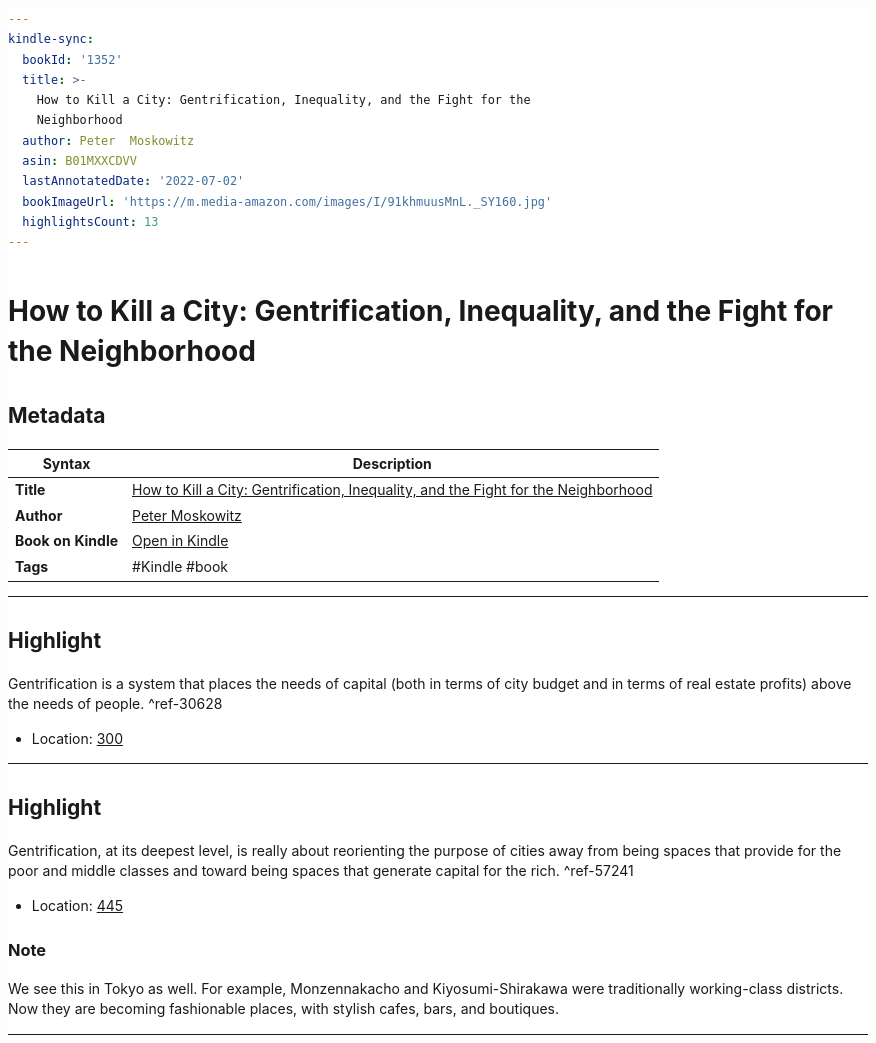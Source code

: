 ```yaml
---
kindle-sync:
  bookId: '1352'
  title: >-
    How to Kill a City: Gentrification, Inequality, and the Fight for the
    Neighborhood
  author: Peter  Moskowitz
  asin: B01MXXCDVV
  lastAnnotatedDate: '2022-07-02'
  bookImageUrl: 'https://m.media-amazon.com/images/I/91khmuusMnL._SY160.jpg'
  highlightsCount: 13
---
```

# How to Kill a City: Gentrification, Inequality, and the Fight for the Neighborhood

## Metadata

| Syntax | Description |
| ---------- | ---------- |
| **Title** | [How to Kill a City: Gentrification, Inequality, and the Fight for the Neighborhood](https://www.amazon.com/dp/B01MXXCDVV?&linkCode=ll1&tag=jwtwkm-20&language=en_US&ref_=as_li_ss_tl) |
| **Author** | [Peter  Moskowitz](https://www.amazon.comundefined) |
| **Book on Kindle** | <a href="kindle://book?action=open&asin=B01MXXCDVV" target="_blank">Open in Kindle</a> |
| **Tags** | #Kindle #book |

---

## Highlight

Gentrification is a system that places the needs of capital (both in terms of city budget and in terms of real estate profits) above the needs of people. ^ref-30628
- Location: [300](kindle://book?action=open&asin=B01MXXCDVV&location=300)

---
## Highlight

Gentrification, at its deepest level, is really about reorienting the purpose of cities away from being spaces that provide for the poor and middle classes and toward being spaces that generate capital for the rich. ^ref-57241
- Location: [445](kindle://book?action=open&asin=B01MXXCDVV&location=445)

### Note
We see this in Tokyo as well. For example, Monzennakacho and Kiyosumi-Shirakawa were traditionally working-class districts. Now they are becoming fashionable places, with stylish cafes, bars, and boutiques.

---